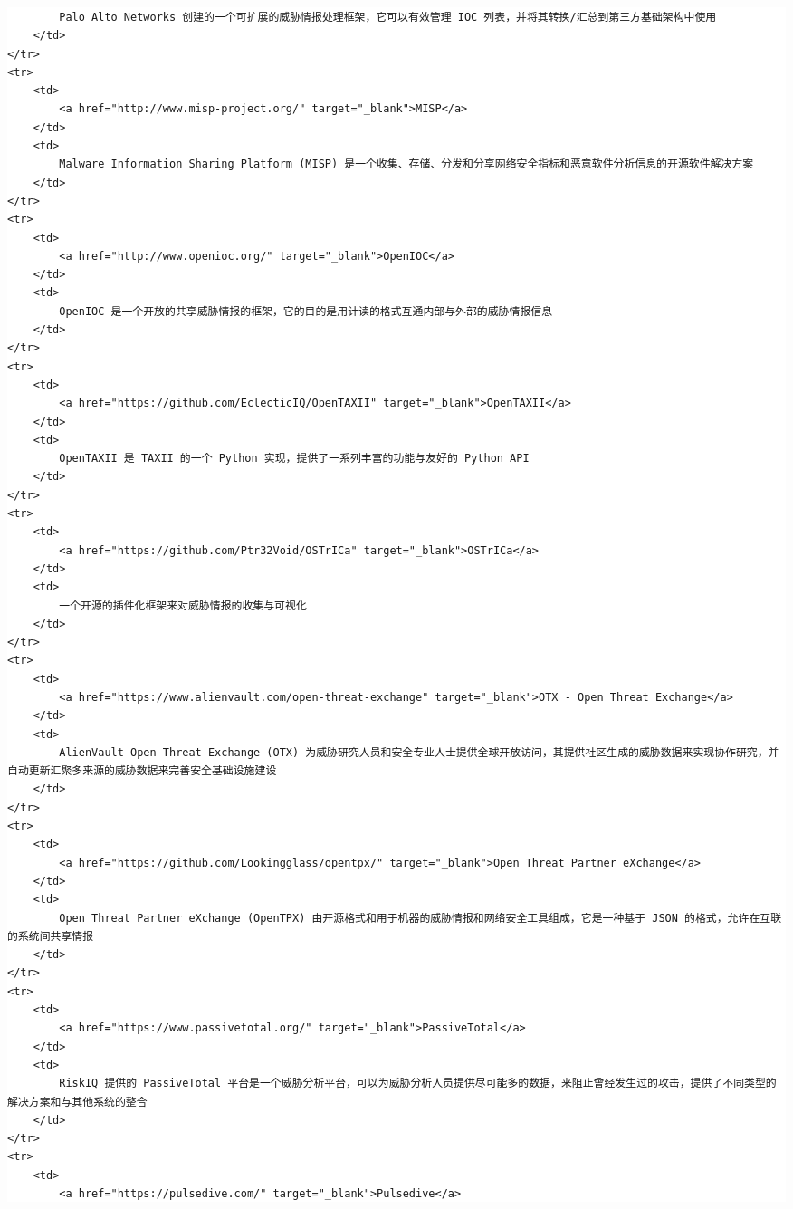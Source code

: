             Palo Alto Networks 创建的一个可扩展的威胁情报处理框架，它可以有效管理 IOC 列表，并将其转换/汇总到第三方基础架构中使用
        </td>
    </tr>
    <tr>
        <td>
            <a href="http://www.misp-project.org/" target="_blank">MISP</a>
        </td>
        <td>
            Malware Information Sharing Platform (MISP) 是一个收集、存储、分发和分享网络安全指标和恶意软件分析信息的开源软件解决方案
        </td>
    </tr>
    <tr>
        <td>
            <a href="http://www.openioc.org/" target="_blank">OpenIOC</a>
        </td>
        <td>
            OpenIOC 是一个开放的共享威胁情报的框架，它的目的是用计读的格式互通内部与外部的威胁情报信息
        </td>
    </tr>
    <tr>
        <td>
            <a href="https://github.com/EclecticIQ/OpenTAXII" target="_blank">OpenTAXII</a>
        </td>
        <td>
            OpenTAXII 是 TAXII 的一个 Python 实现，提供了一系列丰富的功能与友好的 Python API
        </td>
    </tr>
    <tr>
        <td>
            <a href="https://github.com/Ptr32Void/OSTrICa" target="_blank">OSTrICa</a>
        </td>
        <td>
            一个开源的插件化框架来对威胁情报的收集与可视化
        </td>
    </tr>
    <tr>
        <td>
            <a href="https://www.alienvault.com/open-threat-exchange" target="_blank">OTX - Open Threat Exchange</a>
        </td>
        <td>
            AlienVault Open Threat Exchange (OTX) 为威胁研究人员和安全专业人士提供全球开放访问，其提供社区生成的威胁数据来实现协作研究，并自动更新汇聚多来源的威胁数据来完善安全基础设施建设
        </td>
    </tr>
    <tr>
        <td>
            <a href="https://github.com/Lookingglass/opentpx/" target="_blank">Open Threat Partner eXchange</a>
        </td>
        <td>
            Open Threat Partner eXchange (OpenTPX) 由开源格式和用于机器的威胁情报和网络安全工具组成，它是一种基于 JSON 的格式，允许在互联的系统间共享情报
        </td>
    </tr>
    <tr>
        <td>
            <a href="https://www.passivetotal.org/" target="_blank">PassiveTotal</a>
        </td>
        <td>
            RiskIQ 提供的 PassiveTotal 平台是一个威胁分析平台，可以为威胁分析人员提供尽可能多的数据，来阻止曾经发生过的攻击，提供了不同类型的解决方案和与其他系统的整合
        </td>
    </tr>
    <tr>
        <td>
            <a href="https://pulsedive.com/" target="_blank">Pulsedive</a>